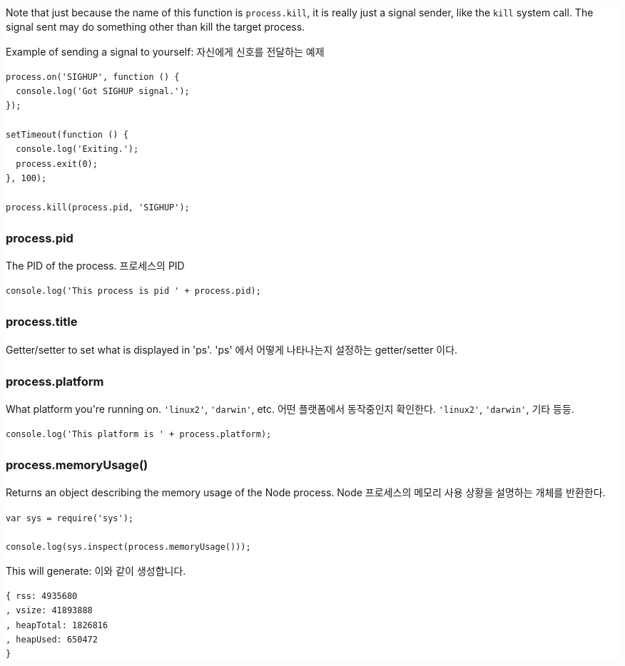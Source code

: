 Note that just because the name of this function is `process.kill`, it is
really just a signal sender, like the `kill` system call.  The signal sent
may do something other than kill the target process.



Example of sending a signal to yourself:
자신에게 신호를 전달하는 예제

    process.on('SIGHUP', function () {
      console.log('Got SIGHUP signal.');
    });

    setTimeout(function () {
      console.log('Exiting.');
      process.exit(0);
    }, 100);

    process.kill(process.pid, 'SIGHUP');


### process.pid

The PID of the process.
프로세스의 PID 

    console.log('This process is pid ' + process.pid);

### process.title

Getter/setter to set what is displayed in 'ps'.
'ps' 에서 어떻게 나타나는지 설정하는 getter/setter 이다.


### process.platform

What platform you're running on. `'linux2'`, `'darwin'`, etc.
어떤 플랫폼에서 동작중인지 확인한다. `'linux2'`, `'darwin'`, 기타 등등.

    console.log('This platform is ' + process.platform);


### process.memoryUsage()

Returns an object describing the memory usage of the Node process.
Node 프로세스의 메모리 사용 상황을 설명하는 개체를 반환한다.

    var sys = require('sys');

    console.log(sys.inspect(process.memoryUsage()));

This will generate:
이와 같이 생성합니다.

    { rss: 4935680
    , vsize: 41893888
    , heapTotal: 1826816
    , heapUsed: 650472
    }
